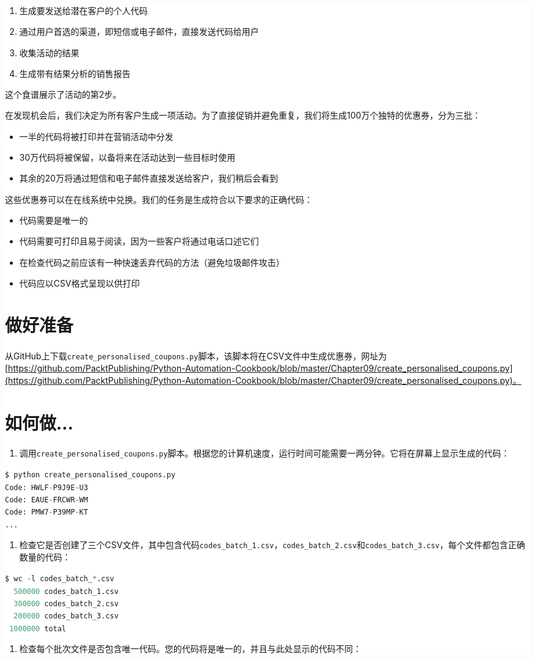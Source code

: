 1.  生成要发送给潜在客户的个人代码

1.  通过用户首选的渠道，即短信或电子邮件，直接发送代码给用户

1.  收集活动的结果

1.  生成带有结果分析的销售报告

这个食谱展示了活动的第2步。

在发现机会后，我们决定为所有客户生成一项活动。为了直接促销并避免重复，我们将生成100万个独特的优惠券，分为三批：

+   一半的代码将被打印并在营销活动中分发

+   30万代码将被保留，以备将来在活动达到一些目标时使用

+   其余的20万将通过短信和电子邮件直接发送给客户，我们稍后会看到

这些优惠券可以在在线系统中兑换。我们的任务是生成符合以下要求的正确代码：

+   代码需要是唯一的

+   代码需要可打印且易于阅读，因为一些客户将通过电话口述它们

+   在检查代码之前应该有一种快速丢弃代码的方法（避免垃圾邮件攻击）

+   代码应以CSV格式呈现以供打印

# 做好准备

从GitHub上下载`create_personalised_coupons.py`脚本，该脚本将在CSV文件中生成优惠券，网址为[https://github.com/PacktPublishing/Python-Automation-Cookbook/blob/master/Chapter09/create_personalised_coupons.py](https://github.com/PacktPublishing/Python-Automation-Cookbook/blob/master/Chapter09/create_personalised_coupons.py)。

# 如何做...

1.  调用`create_personalised_coupons.py`脚本。根据您的计算机速度，运行时间可能需要一两分钟。它将在屏幕上显示生成的代码：

```py
$ python create_personalised_coupons.py
Code: HWLF-P9J9E-U3
Code: EAUE-FRCWR-WM
Code: PMW7-P39MP-KT
...
```

1.  检查它是否创建了三个CSV文件，其中包含代码`codes_batch_1.csv`，`codes_batch_2.csv`和`codes_batch_3.csv`，每个文件都包含正确数量的代码：

```py
$ wc -l codes_batch_*.csv
  500000 codes_batch_1.csv
  300000 codes_batch_2.csv
  200000 codes_batch_3.csv
 1000000 total
```

1.  检查每个批次文件是否包含唯一代码。您的代码将是唯一的，并且与此处显示的代码不同：

